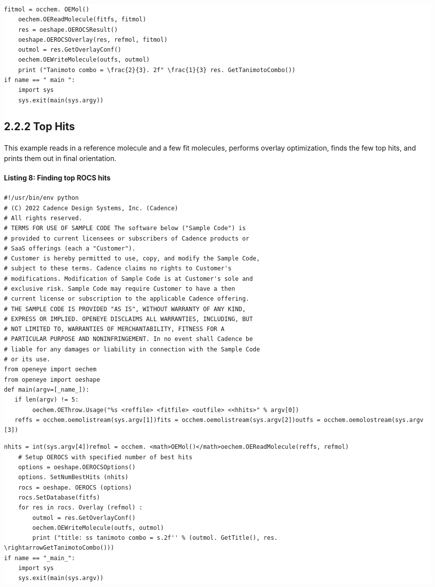```
fitmol = occhem. OEMol()
    oechem.OEReadMolecule(fitfs, fitmol)
    res = oeshape.OEROCSResult()
    oeshape.OEROCSOverlay(res, refmol, fitmol)
    outmol = res.GetOverlayConf()
    oechem.OEWriteMolecule(outfs, outmol)
    print ("Tanimoto combo = \frac{2}{3}. 2f" \frac{1}{3} res. GetTanimotoCombo())
if name == " main ":
    import sys
    sys.exit(main(sys.argy))
```

## 2.2.2 Top Hits

This example reads in a reference molecule and a few fit molecules, performs overlay optimization, finds the few top hits, and prints them out in final orientation.

#### **Listing 8: Finding top ROCS hits**

```
#!/usr/bin/env python
# (C) 2022 Cadence Design Systems, Inc. (Cadence)
# All rights reserved.
# TERMS FOR USE OF SAMPLE CODE The software below ("Sample Code") is
# provided to current licensees or subscribers of Cadence products or
# SaaS offerings (each a "Customer").
# Customer is hereby permitted to use, copy, and modify the Sample Code,
# subject to these terms. Cadence claims no rights to Customer's
# modifications. Modification of Sample Code is at Customer's sole and
# exclusive risk. Sample Code may require Customer to have a then
# current license or subscription to the applicable Cadence offering.
# THE SAMPLE CODE IS PROVIDED "AS IS", WITHOUT WARRANTY OF ANY KIND,
# EXPRESS OR IMPLIED. OPENEYE DISCLAIMS ALL WARRANTIES, INCLUDING, BUT
# NOT LIMITED TO, WARRANTIES OF MERCHANTABILITY, FITNESS FOR A
# PARTICULAR PURPOSE AND NONINFRINGEMENT. In no event shall Cadence be
# liable for any damages or liability in connection with the Sample Code
# or its use.
from openeye import oechem
from openeye import oeshape
def main(argv=[_name_]):
   if len(argv) != 5:
        oechem.OEThrow.Usage("%s <reffile> <fitfile> <outfile> <<hhits>" % argv[0])
   reffs = occhem.oemolistream(sys.argv[1])fits = occhem.oemolistream(sys.argv[2])outfs = occhem.oemolostream(sys.argv[3])
```

```
nhits = int(sys.argv[4])refmol = occhem. <math>OEMol()</math>oechem.OEReadMolecule(reffs, refmol)
    # Setup OEROCS with specified number of best hits
    options = oeshape.OEROCSOptions()
    options. SetNumBestHits (nhits)
    rocs = oeshape. OEROCS (options)
    rocs.SetDatabase(fitfs)
    for res in rocs. Overlay (refmol) :
        outmol = res.GetOverlayConf()
        oechem.OEWriteMolecule(outfs, outmol)
        print ("title: ss tanimoto combo = s.2f'' % (outmol. GetTitle(), res.
\rightarrowGetTanimotoCombo()))
if name == "_main_":
    import sys
    sys.exit(main(sys.argv))
```

